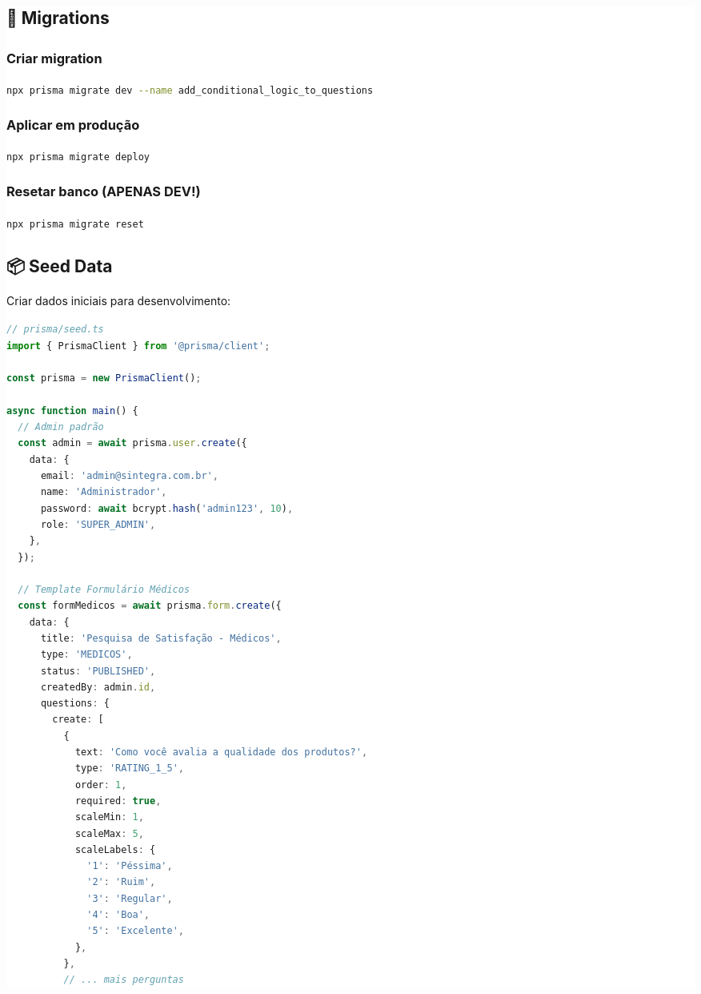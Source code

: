 ## 🚀 Migrations

### Criar migration
```bash
npx prisma migrate dev --name add_conditional_logic_to_questions
```

### Aplicar em produção
```bash
npx prisma migrate deploy
```

### Resetar banco (APENAS DEV!)
```bash
npx prisma migrate reset
```

## 📦 Seed Data

Criar dados iniciais para desenvolvimento:

```typescript
// prisma/seed.ts
import { PrismaClient } from '@prisma/client';

const prisma = new PrismaClient();

async function main() {
  // Admin padrão
  const admin = await prisma.user.create({
    data: {
      email: 'admin@sintegra.com.br',
      name: 'Administrador',
      password: await bcrypt.hash('admin123', 10),
      role: 'SUPER_ADMIN',
    },
  });

  // Template Formulário Médicos
  const formMedicos = await prisma.form.create({
    data: {
      title: 'Pesquisa de Satisfação - Médicos',
      type: 'MEDICOS',
      status: 'PUBLISHED',
      createdBy: admin.id,
      questions: {
        create: [
          {
            text: 'Como você avalia a qualidade dos produtos?',
            type: 'RATING_1_5',
            order: 1,
            required: true,
            scaleMin: 1,
            scaleMax: 5,
            scaleLabels: {
              '1': 'Péssima',
              '2': 'Ruim',
              '3': 'Regular',
              '4': 'Boa',
              '5': 'Excelente',
            },
          },
          // ... mais perguntas
```